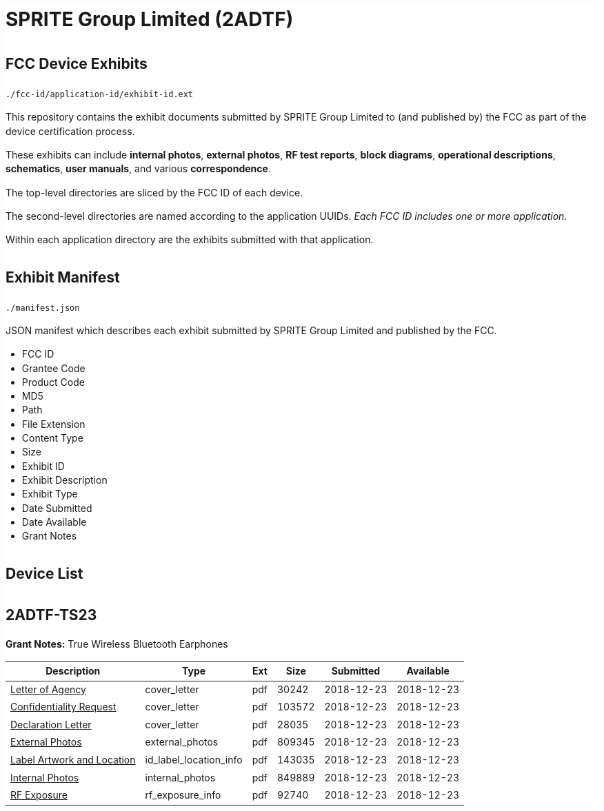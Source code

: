 # SPRITE Group Limited (2ADTF)
## FCC Device Exhibits

```
./fcc-id/application-id/exhibit-id.ext
```

This repository contains the exhibit documents submitted by SPRITE Group Limited to (and published by) the FCC as part of the device certification process.

These exhibits can include **internal photos**, **external photos**, **RF test reports**, **block diagrams**, **operational descriptions**, **schematics**, **user manuals**, and various **correspondence**.

The top-level directories are sliced by the FCC ID of each device.

The second-level directories are named according to the application UUIDs. *Each FCC ID includes one or more application.*

Within each application directory are the exhibits submitted with that application. 

## Exhibit Manifest

```
./manifest.json
```

JSON manifest which describes each exhibit submitted by SPRITE Group Limited and published by the FCC.

- FCC ID
- Grantee Code
- Product Code
- MD5
- Path
- File Extension
- Content Type
- Size
- Exhibit ID
- Exhibit Description
- Exhibit Type
- Date Submitted
- Date Available
- Grant Notes

## Device List
## 2ADTF-TS23
**Grant Notes:** True Wireless Bluetooth Earphones

| Description | Type | Ext | Size | Submitted | Available |
| ----------- | ---- | --- | ---- | --------- | --------- |
| [Letter of Agency](2ADTF-TS23/d51c645dae9a2bc96fa478a8f8c2b115/4114309.pdf) | cover_letter | pdf | 30242 | 2018-12-23 | 2018-12-23 |
| [Confidentiality Request](2ADTF-TS23/d51c645dae9a2bc96fa478a8f8c2b115/4114310.pdf) | cover_letter | pdf | 103572 | 2018-12-23 | 2018-12-23 |
| [Declaration Letter](2ADTF-TS23/d51c645dae9a2bc96fa478a8f8c2b115/4114311.pdf) | cover_letter | pdf | 28035 | 2018-12-23 | 2018-12-23 |
| [External Photos](2ADTF-TS23/d51c645dae9a2bc96fa478a8f8c2b115/4114318.pdf) | external_photos | pdf | 809345 | 2018-12-23 | 2018-12-23 |
| [Label Artwork and Location](2ADTF-TS23/d51c645dae9a2bc96fa478a8f8c2b115/4114319.pdf) | id_label_location_info | pdf | 143035 | 2018-12-23 | 2018-12-23 |
| [Internal Photos](2ADTF-TS23/d51c645dae9a2bc96fa478a8f8c2b115/4114320.pdf) | internal_photos | pdf | 849889 | 2018-12-23 | 2018-12-23 |
| [RF Exposure](2ADTF-TS23/d51c645dae9a2bc96fa478a8f8c2b115/4114321.pdf) | rf_exposure_info | pdf | 92740 | 2018-12-23 | 2018-12-23 |